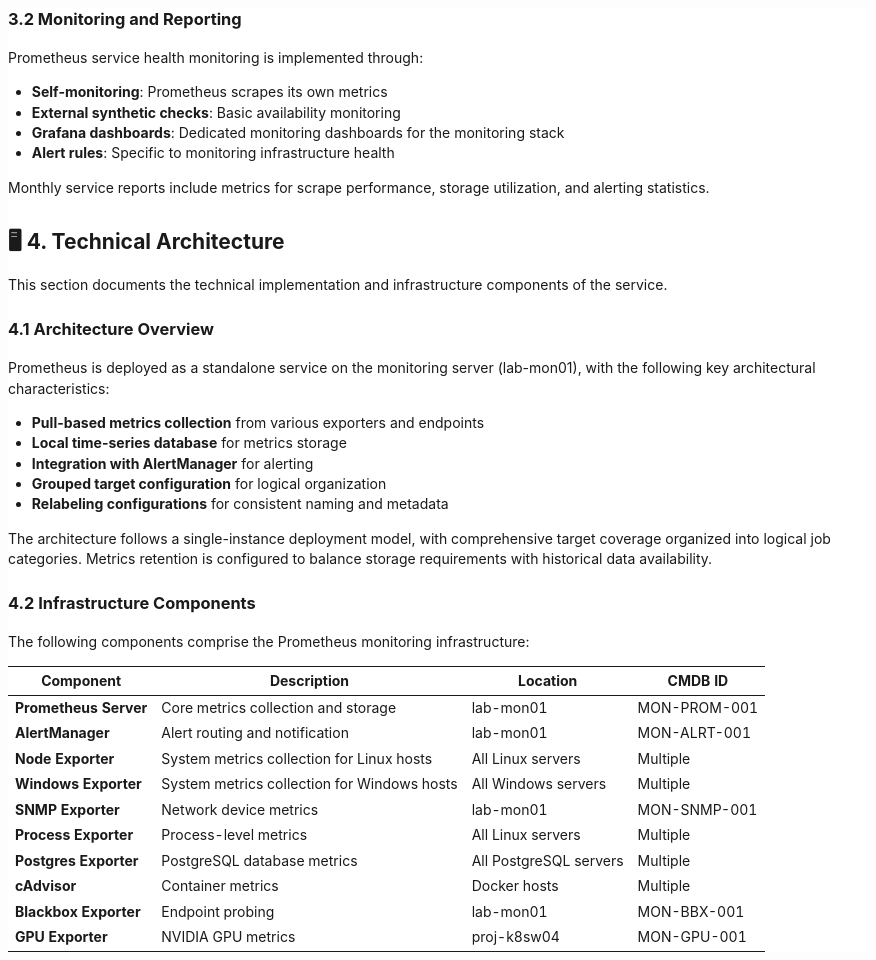 ### **3.2 Monitoring and Reporting**

Prometheus service health monitoring is implemented through:

- **Self-monitoring**: Prometheus scrapes its own metrics
- **External synthetic checks**: Basic availability monitoring
- **Grafana dashboards**: Dedicated monitoring dashboards for the monitoring stack
- **Alert rules**: Specific to monitoring infrastructure health

Monthly service reports include metrics for scrape performance, storage utilization, and alerting statistics.

## 🖥️ **4. Technical Architecture**

This section documents the technical implementation and infrastructure components of the service.

### **4.1 Architecture Overview**

Prometheus is deployed as a standalone service on the monitoring server (lab-mon01), with the following key architectural characteristics:

- **Pull-based metrics collection** from various exporters and endpoints
- **Local time-series database** for metrics storage
- **Integration with AlertManager** for alerting
- **Grouped target configuration** for logical organization
- **Relabeling configurations** for consistent naming and metadata

The architecture follows a single-instance deployment model, with comprehensive target coverage organized into logical job categories. Metrics retention is configured to balance storage requirements with historical data availability.

### **4.2 Infrastructure Components**

The following components comprise the Prometheus monitoring infrastructure:

| **Component** | **Description** | **Location** | **CMDB ID** |
|---------------|----------------|-------------|------------|
| **Prometheus Server** | Core metrics collection and storage | lab-mon01 | MON-PROM-001 |
| **AlertManager** | Alert routing and notification | lab-mon01 | MON-ALRT-001 |
| **Node Exporter** | System metrics collection for Linux hosts | All Linux servers | Multiple |
| **Windows Exporter** | System metrics collection for Windows hosts | All Windows servers | Multiple |
| **SNMP Exporter** | Network device metrics | lab-mon01 | MON-SNMP-001 |
| **Process Exporter** | Process-level metrics | All Linux servers | Multiple |
| **Postgres Exporter** | PostgreSQL database metrics | All PostgreSQL servers | Multiple |
| **cAdvisor** | Container metrics | Docker hosts | Multiple |
| **Blackbox Exporter** | Endpoint probing | lab-mon01 | MON-BBX-001 |
| **GPU Exporter** | NVIDIA GPU metrics | proj-k8sw04 | MON-GPU-001 |
